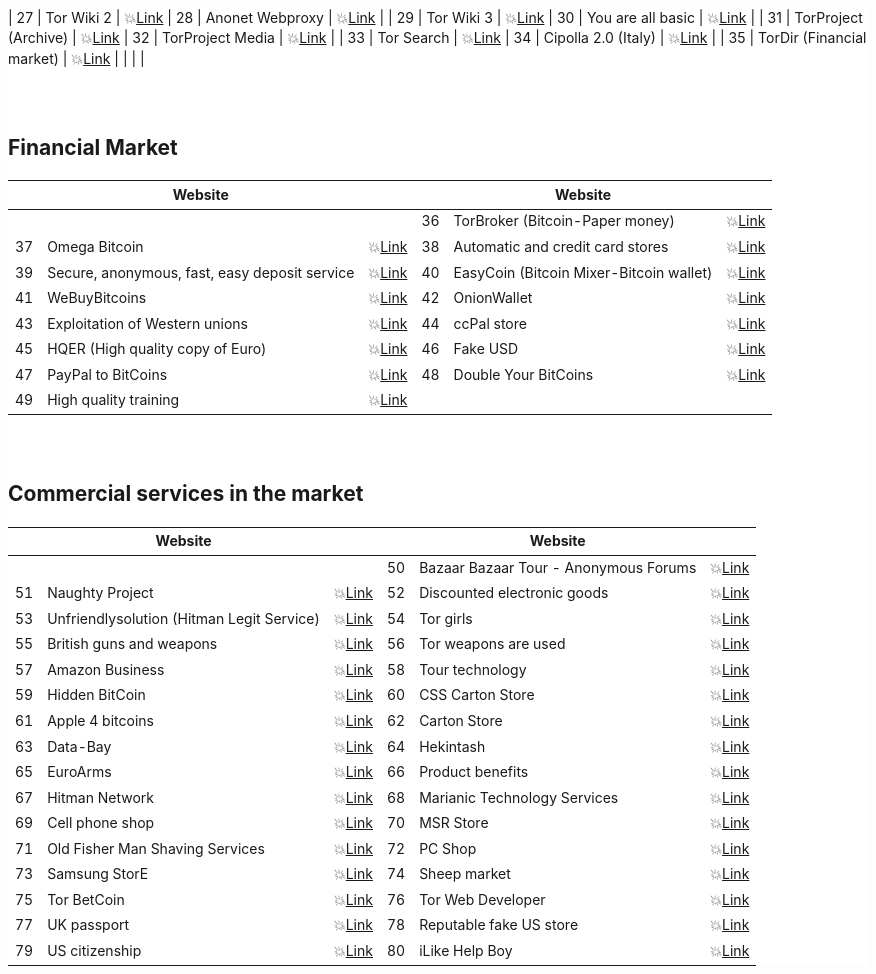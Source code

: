 | 27 | Tor Wiki 2 | 💥[Link](http://jh32yv5zgayyyts3.onion/) | 28 | Anonet Webproxy | 💥[Link](http://xdagknwjc7aaytzh.onion/) |
| 29 | Tor Wiki 3 | 💥[Link](http://3fyb44wdhnd2ghhl.onion/wiki/index.php؟title=Main_Page) | 30 | You are all basic | 💥[Link](http://3fyb44wdhnd2ghhl.onion/) |
| 31 | TorProject (Archive) | 💥[Link](http://j6im4v42ur6dpic3.onion/) | 32 | TorProject Media | 💥[Link](http://p3igkncehackjtib.onion/) |
| 33 | Tor Search | 💥[Link](http://kbhpodhnfxl3clb4.onion) | 34 | Cipolla 2.0 (Italy) | 💥[Link](http://cipollatnumrrahd.onion/) |
| 35 | TorDir (Financial market) | 💥[Link](http://dppmfxaacucgzpc.onion/) |  |  |  |

<br>
  
## Financial Market

| | Website  |   | | Website  |   |
|-----------|-----------|--------------------|-----------|-----------|--------------------|
|  |  |  | 36 | TorBroker (Bitcoin-Paper money) | 💥[Link](http://torbrokerge7zxgq.onion/) |
| 37 | Omega Bitcoin | 💥[Link](http://fogcore5n3ov3tui.onion/) | 38 | Automatic and credit card stores | 💥[Link](http://2vx63nyktk4kxbxb.onion/) |
| 39 | Secure, anonymous, fast, easy deposit service | 💥[Link](http://samsgdtwz6hvjyu4.onion) | 40 | EasyCoin (Bitcoin Mixer-Bitcoin wallet) | 💥[Link](http://easycoinsayj7p5l.onion/) |
| 41 | WeBuyBitcoins  | 💥[Link](http://jzn5w5pac26sqef4.onion/) | 42 | OnionWallet | 💥[Link](http://ow24et3tetp6tvmk.onion/) |
| 43 | Exploitation of Western unions | 💥[Link](http://qc7ilonwpv77qibm.onion/) | 44 | ccPal store | 💥[Link](http://3dbr5t4pygahedms.onion/) |
| 45 | HQER (High quality copy of Euro) | 💥[Link](http://y3fpieiezy2sin4a.onion/) | 46 | Fake USD | 💥[Link](http://qkj4drtgvpm7eecl.onion/) |
| 47 | PayPal to BitCoins | 💥[Link](http://nr6juudpp4as4gjg.onion/pptobtc.html) | 48 | Double Your BitCoins | 💥[Link](http://nr6juudpp4as4gjg.onion/doublecoins.html) |
| 49 | High quality training | 💥[Link](http://lw4ipk5choakk5ze.onion/raw/4588/) |  |  |  |

<br>

## Commercial services in the market

| | Website  |   | | Website  |   |
|-----------|-----------|--------------------|-----------|-----------|--------------------|
|  |  |  | 50 | Bazaar Bazaar Tour - Anonymous Forums | 💥[Link](http://6w6vcynl6dumn67c.onion/) |
| 51 | Naughty Project | 💥[Link](http://wvk32thojln4gpp4.onion/) | 52 | Discounted electronic goods | 💥[Link](http://5mvm7cg6bgklfjtp.onion/) |
| 53 | Unfriendlysolution (Hitman Legit Service) | 💥[Link](http://lw4ipk5choakk5ze.onion/raw/evbLewgkDSVkifzv8zAo/) | 54 | Tor girls | 💥[Link](http://nr6juudpp4as4gjg.onion/torgirls.html) |
| 55 | British guns and weapons | 💥[Link](http://tuu66yxvrnn3of7l.onion/) | 56 | Tor weapons are used | 💥[Link](http://nr6juudpp4as4gjg.onion/torguns.htm) |
| 57 | Amazon Business | 💥[Link](http://ucx7bkbi2dtia36r.onion/) | 58 | Tour technology | 💥[Link](http://nr6juudpp4as4gjg.onion/tor.html) |
| 59 | Hidden BitCoin | 💥[Link](http://hbetshipq5yhhrsd.onion/) | 60 | CSS Carton Store | 💥[Link](http://cstoreav7i44h2lr.onion/) |
| 61 | Apple 4 bitcoins | 💥[Link](http://tfwdi3izigxllure.onion/) | 62 | Carton Store | 💥[Link](http://e2qizoerj4d6ldif.onion/) |
| 63 | Data-Bay | 💥[Link](http://jvrnuue4bvbftiby.onion/) | 64 | Hekintash | 💥[Link](http://bgkitnugq5ef2cpi.onion/) |
| 65 | EuroArms | 💥[Link](http://vlp4uw5ui22ljlg7.onion/) | 66 | Product benefits | 💥[Link](http://b4vqxw2j36wf2bqa.onion/) |
| 67 | Hitman Network | 💥[Link](http://ybp4oezfhk24hxmb.onion/) | 68 | Marianic Technology Services | 💥[Link](http://mts7hqqqeogujc5e.onion/) |
| 69 | Cell phone shop | 💥[Link](http://mobil7rab6nuf7vx.onion/) | 70 | MSR Store | 💥[Link](http://54flq67kqr5wvjqf.onion/) |
| 71 | Old Fisher Man Shaving Services | 💥[Link](http://yth5q7zdmqlycbcz.onion/) | 72 | PC Shop | 💥[Link](http://matrixtxri745dfw.onion/neo/uploads/MATRIXtxri745dfwIONION_130827231336IPA_pc.png) |
| 73 | Samsung StorE | 💥[Link](http://storegsq3o5mfxiz.onion/) | 74 | Sheep market | 💥[Link](http://sheep5u64fi457aw.onion/) |
| 75 | Tor BetCoin | 💥[Link](http://nr6juudpp4as4gjg.onion/betcoin.htm) | 76 | Tor Web Developer | 💥[Link](http://qizriixqwmeq4p5b.onion/) |
| 77 | UK passport | 💥[Link](http://vfqnd6mieccqyiit.onion/) | 78 | Reputable fake US store | 💥[Link](http://en35tuzqmn4lofbk.onion/) |
| 79 | US citizenship | 💥[Link](http://xfnwyig7olypdq5r.onion/) | 80 | iLike Help Boy | 💥[Link](http://uybu3melulmoljnd.onion/) |
